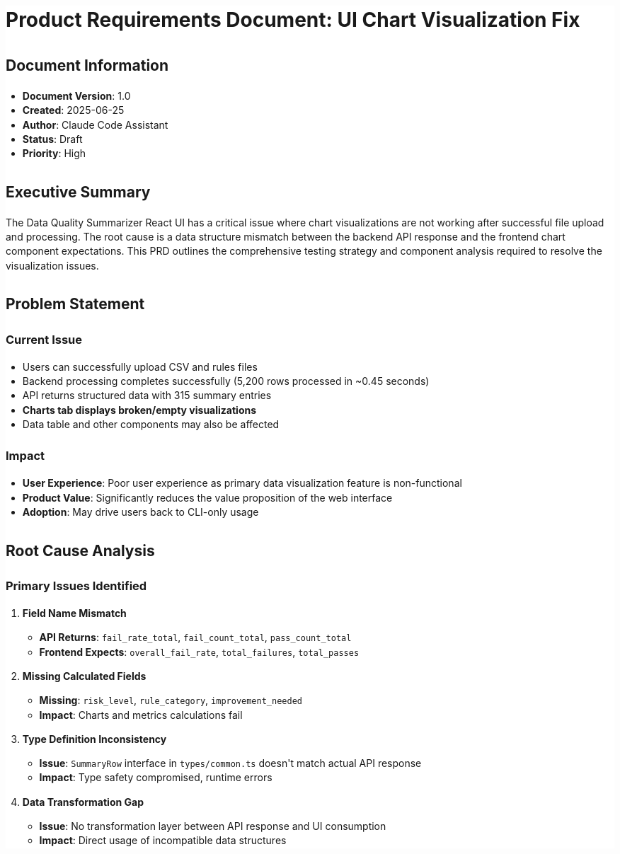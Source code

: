 # Product Requirements Document: UI Chart Visualization Fix

## Document Information
- **Document Version**: 1.0
- **Created**: 2025-06-25
- **Author**: Claude Code Assistant
- **Status**: Draft
- **Priority**: High

## Executive Summary

The Data Quality Summarizer React UI has a critical issue where chart visualizations are not working after successful file upload and processing. The root cause is a data structure mismatch between the backend API response and the frontend chart component expectations. This PRD outlines the comprehensive testing strategy and component analysis required to resolve the visualization issues.

## Problem Statement

### Current Issue
- Users can successfully upload CSV and rules files
- Backend processing completes successfully (5,200 rows processed in ~0.45 seconds)
- API returns structured data with 315 summary entries
- **Charts tab displays broken/empty visualizations**
- Data table and other components may also be affected

### Impact
- **User Experience**: Poor user experience as primary data visualization feature is non-functional
- **Product Value**: Significantly reduces the value proposition of the web interface
- **Adoption**: May drive users back to CLI-only usage

## Root Cause Analysis

### Primary Issues Identified

1. **Field Name Mismatch**
   - **API Returns**: `fail_rate_total`, `fail_count_total`, `pass_count_total`
   - **Frontend Expects**: `overall_fail_rate`, `total_failures`, `total_passes`

2. **Missing Calculated Fields**
   - **Missing**: `risk_level`, `rule_category`, `improvement_needed`
   - **Impact**: Charts and metrics calculations fail

3. **Type Definition Inconsistency**
   - **Issue**: `SummaryRow` interface in `types/common.ts` doesn't match actual API response
   - **Impact**: Type safety compromised, runtime errors

4. **Data Transformation Gap**
   - **Issue**: No transformation layer between API response and UI consumption
   - **Impact**: Direct usage of incompatible data structures

